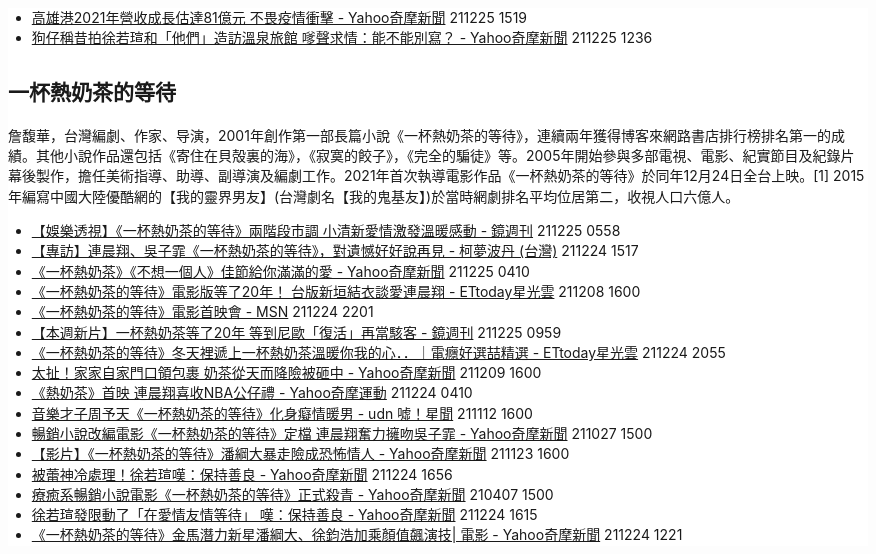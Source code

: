 - [高雄港2021年營收成長估達81億元 不畏疫情衝擊 - Yahoo奇摩新聞](https://tw.news.yahoo.com/%E9%AB%98%E9%9B%84%E6%B8%AF2021%E5%B9%B4%E7%87%9F%E6%94%B6%E6%88%90%E9%95%B7%E4%BC%B0%E9%81%9481%E5%84%84%E5%85%83-%E4%B8%8D%E7%95%8F%E7%96%AB%E6%83%85%E8%A1%9D%E6%93%8A-071954542.html "高雄港2021年營收成長估達81億元 不畏疫情衝擊 - Yahoo奇摩新聞") 211225 1519
- [狗仔稱昔拍徐若瑄和「他們」造訪溫泉旅館 嗲聲求情：能不能別寫？ - Yahoo奇摩新聞](https://tw.news.yahoo.com/%E7%8B%97%E4%BB%94%E7%A8%B1%E6%98%94%E6%8B%8D%E5%BE%90%E8%8B%A5%E7%91%84%E5%92%8C-%E4%BB%96%E5%80%91-%E9%80%A0%E8%A8%AA%E6%BA%AB%E6%B3%89%E6%97%85%E9%A4%A8-%E5%97%B2%E8%81%B2%E6%B1%82%E6%83%85-%E8%83%BD%E4%B8%8D%E8%83%BD%E5%88%A5%E5%AF%AB-043615611.html "狗仔稱昔拍徐若瑄和「他們」造訪溫泉旅館 嗲聲求情：能不能別寫？ - Yahoo奇摩新聞") 211225 1236

## 一杯熱奶茶的等待

詹馥華，台灣編劇、作家、导演，2001年創作第一部長篇小說《一杯熱奶茶的等待》，連續兩年獲得博客來網路書店排行榜排名第一的成績。其他小說作品還包括《寄住在貝殻裏的海》，《寂寞的餃子》，《完全的騙徒》等。2005年開始參與多部電視、電影、紀實節目及紀錄片幕後製作，擔任美術指導、助導、副導演及編劇工作。2021年首次執導電影作品《一杯熱奶茶的等待》於同年12月24日全台上映。[1]
2015年編寫中國大陸優酷網的【我的靈界男友】(台灣劇名【我的鬼基友】)於當時網劇排名平均位居第二，收視人口六億人。
- [【娛樂透視】《一杯熱奶茶的等待》兩階段市調 小清新愛情激發溫暖感動 - 鏡週刊](https://www.mirrormedia.mg/story/20211217insight011/ "【娛樂透視】《一杯熱奶茶的等待》兩階段市調 小清新愛情激發溫暖感動 - 鏡週刊") 211225 0558
- [【專訪】連晨翔、吳子霏《一杯熱奶茶的等待》，對遺憾好好說再見 - 柯夢波丹 (台灣)](https://www.cosmopolitan.com/tw/entertainment/interview/g38586820/waiting-for-my-cup-of-tea/ "【專訪】連晨翔、吳子霏《一杯熱奶茶的等待》，對遺憾好好說再見 - 柯夢波丹 (台灣)") 211224 1517
- [《一杯熱奶茶》《不想一個人》佳節給你滿滿的愛 - Yahoo奇摩新聞](https://tw.news.yahoo.com/%E6%9D%AF%E7%86%B1%E5%A5%B6%E8%8C%B6-%E4%B8%8D%E6%83%B3-%E5%80%8B%E4%BA%BA-%E4%BD%B3%E7%AF%80%E7%B5%A6%E4%BD%A0%E6%BB%BF%E6%BB%BF%E7%9A%84%E6%84%9B-201000336.html "《一杯熱奶茶》《不想一個人》佳節給你滿滿的愛 - Yahoo奇摩新聞") 211225 0410
- [《一杯熱奶茶的等待》電影版等了20年！ 台版新垣結衣談愛連晨翔 - ETtoday星光雲](https://star.ettoday.net/news/2141810 "《一杯熱奶茶的等待》電影版等了20年！ 台版新垣結衣談愛連晨翔 - ETtoday星光雲") 211208 1600
- [《一杯熱奶茶的等待》電影首映會 - MSN](https://www.msn.com/zh-tw/entertainment/gallery/%E4%B8%80%E6%9D%AF%E7%86%B1%E5%A5%B6%E8%8C%B6%E7%9A%84%E7%AD%89%E5%BE%85-%E9%9B%BB%E5%BD%B1%E9%A6%96%E6%98%A0%E6%9C%83/ss-AAS6wob?li=BBqj0iS "《一杯熱奶茶的等待》電影首映會 - MSN") 211224 2201
- [【本週新片】一杯熱奶茶等了20年 等到尼歐「復活」再當駭客 - 鏡週刊](https://www.mirrormedia.mg/story/20211224ent009/ "【本週新片】一杯熱奶茶等了20年 等到尼歐「復活」再當駭客 - 鏡週刊") 211225 0959
- [《一杯熱奶茶的等待》冬天裡遞上一杯熱奶茶溫暖你我的心．．｜電癮好選喆精選 - ETtoday星光雲](https://star.ettoday.net/media/81/305407 "《一杯熱奶茶的等待》冬天裡遞上一杯熱奶茶溫暖你我的心．．｜電癮好選喆精選 - ETtoday星光雲") 211224 2055
- [太扯！家家自家門口領包裹 奶茶從天而降險被砸中 - Yahoo奇摩新聞](https://tw.news.yahoo.com/%E5%A4%AA%E6%89%AF-%E5%AE%B6%E5%AE%B6%E8%87%AA%E5%AE%B6%E9%96%80%E5%8F%A3%E9%A0%98%E5%8C%85%E8%A3%B9-%E5%A5%B6%E8%8C%B6%E5%BE%9E%E5%A4%A9%E8%80%8C%E9%99%8D%E9%9A%AA%E8%A2%AB%E7%A0%B8%E4%B8%AD-061731297.html "太扯！家家自家門口領包裹 奶茶從天而降險被砸中 - Yahoo奇摩新聞") 211209 1600
- [《熱奶茶》首映 連晨翔喜收NBA公仔禮 - Yahoo奇摩運動](https://tw.sports.yahoo.com/news/%E7%86%B1%E5%A5%B6%E8%8C%B6-%E9%A6%96%E6%98%A0-%E9%80%A3%E6%99%A8%E7%BF%94%E5%96%9C%E6%94%B6nba%E5%85%AC%E4%BB%94%E7%A6%AE-201000684.html?bcmt=1 "《熱奶茶》首映 連晨翔喜收NBA公仔禮 - Yahoo奇摩運動") 211224 0410
- [音樂才子周予天《一杯熱奶茶的等待》化身癡情暖男 - udn 噓！星聞](https://stars.udn.com/star/story/10090/5886822 "音樂才子周予天《一杯熱奶茶的等待》化身癡情暖男 - udn 噓！星聞") 211112 1600
- [暢銷小說改編電影《一杯熱奶茶的等待》定檔 連晨翔奮力擁吻吳子霏 - Yahoo奇摩新聞](https://tw.news.yahoo.com/%E6%9A%A2%E9%8A%B7%E5%B0%8F%E8%AA%AA%E6%94%B9%E7%B7%A8%E9%9B%BB%E5%BD%B1-%E6%9D%AF%E7%86%B1%E5%A5%B6%E8%8C%B6%E7%9A%84%E7%AD%89%E5%BE%85-%E5%AE%9A%E6%AA%94-%E9%80%A3%E6%99%A8%E7%BF%94%E5%A5%AE%E5%8A%9B%E6%93%81%E5%90%BB%E5%90%B3%E5%AD%90%E9%9C%8F-065642255.html "暢銷小說改編電影《一杯熱奶茶的等待》定檔 連晨翔奮力擁吻吳子霏 - Yahoo奇摩新聞") 211027 1500
- [【影片】《一杯熱奶茶的等待》潘綱大暴走險成恐怖情人 - Yahoo奇摩新聞](https://tw.news.yahoo.com/%E5%BD%B1%E7%89%87-%E6%9D%AF%E7%86%B1%E5%A5%B6%E8%8C%B6%E7%9A%84%E7%AD%89%E5%BE%85-%E6%BD%98%E7%B6%B1%E5%A4%A7%E6%9A%B4%E8%B5%B0%E9%9A%AA%E6%88%90%E6%81%90%E6%80%96%E6%83%85%E4%BA%BA-160000629.html "【影片】《一杯熱奶茶的等待》潘綱大暴走險成恐怖情人 - Yahoo奇摩新聞") 211123 1600
- [被蕾神冷處理！徐若瑄嘆：保持善良 - Yahoo奇摩新聞](https://tw.news.yahoo.com/%E8%A2%AB%E8%95%BE%E7%A5%9E%E5%86%B7%E8%99%95%E7%90%86-%E5%BE%90%E8%8B%A5%E7%91%84%E5%98%86-%E4%BF%9D%E6%8C%81%E5%96%84%E8%89%AF-085622865.html "被蕾神冷處理！徐若瑄嘆：保持善良 - Yahoo奇摩新聞") 211224 1656
- [療癒系暢銷小說電影《一杯熱奶茶的等待》正式殺青 - Yahoo奇摩新聞](https://tw.yahoo.com/movies/%E7%99%82%E7%99%92%E7%B3%BB%E6%9A%A2%E9%8A%B7%E5%B0%8F%E8%AA%AA%E9%9B%BB%E5%BD%B1%E3%80%8A%E4%B8%80%E6%9D%AF%E7%86%B1%E5%A5%B6%E8%8C%B6%E7%9A%84%E7%AD%89%E5%BE%85%E3%80%8B%E6%AD%A3%E5%BC%8F%E6%AE%BA%E9%9D%92-102308886.html "療癒系暢銷小說電影《一杯熱奶茶的等待》正式殺青 - Yahoo奇摩新聞") 210407 1500
- [徐若瑄發限動了「在愛情友情等待」 嘆：保持善良 - Yahoo奇摩新聞](https://tw.news.yahoo.com/%E5%BE%90%E8%8B%A5%E7%91%84%E7%99%BC%E9%99%90%E5%8B%95%E4%BA%86-%E5%9C%A8%E6%84%9B%E6%83%85%E5%8F%8B%E6%83%85%E7%AD%89%E5%BE%85-%E5%98%86-%E4%BF%9D%E6%8C%81%E5%96%84%E8%89%AF-081500899.html "徐若瑄發限動了「在愛情友情等待」 嘆：保持善良 - Yahoo奇摩新聞") 211224 1615
- [《一杯熱奶茶的等待》金馬潛力新星潘綱大、徐鈞浩加乘顏值飆演技| 電影 - Yahoo奇摩新聞](https://tw.yahoo.com/movies/%E3%80%8A%E4%B8%80%E6%9D%AF%E7%86%B1%E5%A5%B6%E8%8C%B6%E7%9A%84%E7%AD%89%E5%BE%85%E3%80%8B%E9%87%91%E9%A6%AC%E6%BD%9B%E5%8A%9B%E6%96%B0%E6%98%9F%E6%BD%98%E7%B6%B1%E5%A4%A7%E3%80%81%E5%BE%90%E9%88%9E%E6%B5%A9-%E5%8A%A0%E4%B9%98%E9%A1%8F%E5%80%BC%E9%A3%86%E6%BC%94%E6%8A%80-132057883.html "《一杯熱奶茶的等待》金馬潛力新星潘綱大、徐鈞浩加乘顏值飆演技| 電影 - Yahoo奇摩新聞") 211224 1221